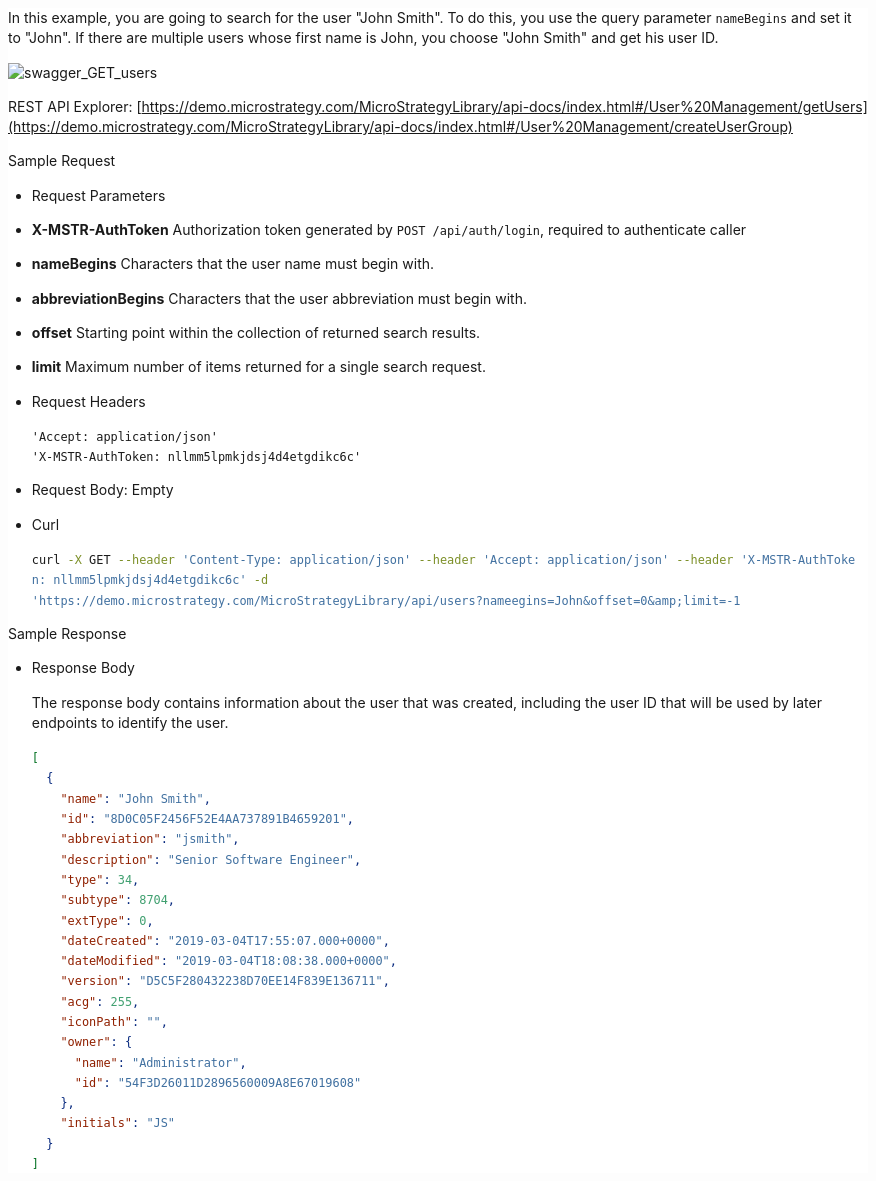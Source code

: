 In this example, you are going to search for the user "John Smith". To do this, you use the query parameter `nameBegins` and set it to "John". If there are multiple users whose first name is John, you choose "John Smith" and get his user ID.

![swagger_GET_users](../../../images/swagger_GET_users.png)

REST API Explorer: [https://demo.microstrategy.com/MicroStrategyLibrary/api-docs/index.html#/User%20Management/getUsers](https://demo.microstrategy.com/MicroStrategyLibrary/api-docs/index.html#/User%20Management/createUserGroup)

Sample Request

- Request Parameters

- **X-MSTR-AuthToken** Authorization token generated by `POST /api/auth/login`, required to authenticate caller
- **nameBegins** Characters that the user name must begin with.
- **abbreviationBegins** Characters that the user abbreviation must begin with.
- **offset** Starting point within the collection of returned search results.
- **limit** Maximum number of items returned for a single search request.

- Request Headers

  ```http
  'Accept: application/json'
  'X-MSTR-AuthToken: nllmm5lpmkjdsj4d4etgdikc6c'
  ```

- Request Body: Empty

- Curl

  ```bash
  curl -X GET --header 'Content-Type: application/json' --header 'Accept: application/json' --header 'X-MSTR-AuthToken: nllmm5lpmkjdsj4d4etgdikc6c' -d
  'https://demo.microstrategy.com/MicroStrategyLibrary/api/users?nameegins=John&offset=0&amp;limit=-1
  ```

Sample Response

- Response Body

  The response body contains information about the user that was created, including the user ID that will be used by later endpoints to identify the user.

  ```json
  [
    {
      "name": "John Smith",
      "id": "8D0C05F2456F52E4AA737891B4659201",
      "abbreviation": "jsmith",
      "description": "Senior Software Engineer",
      "type": 34,
      "subtype": 8704,
      "extType": 0,
      "dateCreated": "2019-03-04T17:55:07.000+0000",
      "dateModified": "2019-03-04T18:08:38.000+0000",
      "version": "D5C5F280432238D70EE14F839E136711",
      "acg": 255,
      "iconPath": "",
      "owner": {
        "name": "Administrator",
        "id": "54F3D26011D2896560009A8E67019608"
      },
      "initials": "JS"
    }
  ]
  ```
